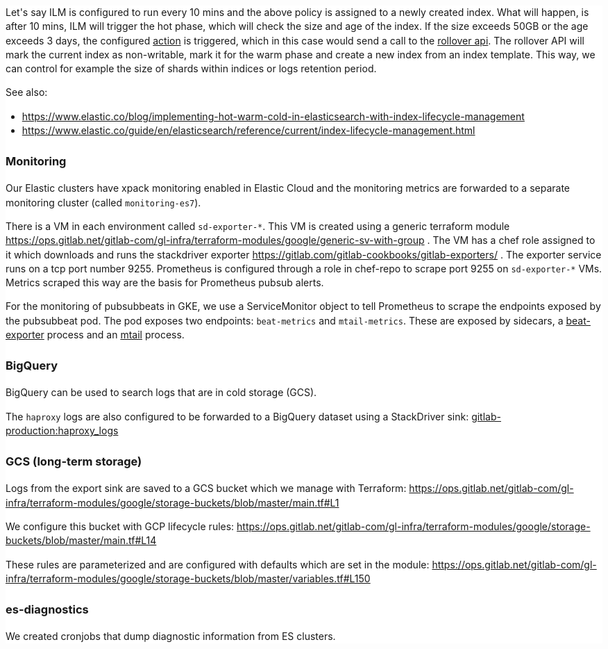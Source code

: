 Let's say ILM is configured to run every 10 mins and the above policy is assigned to a newly created index. What will happen, is after 10 mins, ILM will trigger the hot phase, which will check the size and age of the index. If the size exceeds 50GB or the age exceeds 3 days, the configured [action](https://www.elastic.co/guide/en/elasticsearch/reference/current/_actions.html) is triggered, which in this case would send a call to the [rollover api](https://www.elastic.co/guide/en/elasticsearch/reference/master/indices-rollover-index.html). The rollover API will mark the current index as non-writable, mark it for the warm phase and create a new index from an index template. This way, we can control for example the size of shards within indices or logs retention period.

See also:

* <https://www.elastic.co/blog/implementing-hot-warm-cold-in-elasticsearch-with-index-lifecycle-management>
* <https://www.elastic.co/guide/en/elasticsearch/reference/current/index-lifecycle-management.html>

### Monitoring

Our Elastic clusters have xpack monitoring enabled in Elastic Cloud and the monitoring metrics are forwarded to a separate monitoring cluster (called `monitoring-es7`).

There is a VM in each environment called `sd-exporter-*`. This VM is created using a generic terraform module <https://ops.gitlab.net/gitlab-com/gl-infra/terraform-modules/google/generic-sv-with-group> . The VM has a chef role assigned to it which downloads and runs the stackdriver exporter <https://gitlab.com/gitlab-cookbooks/gitlab-exporters/> . The exporter service runs on a tcp port number 9255. Prometheus is configured through a role in chef-repo to scrape port 9255 on `sd-exporter-*` VMs. Metrics scraped this way are the basis for Prometheus pubsub alerts.

For the monitoring of pubsubbeats in GKE, we use a ServiceMonitor object to tell Prometheus to scrape the endpoints exposed by the pubsubbeat pod. The pod exposes two endpoints: `beat-metrics` and `mtail-metrics`. These are exposed by sidecars, a [beat-exporter](https://github.com/trustpilot/beat-exporter) process and an [mtail](https://github.com/google/mtail) process.

### BigQuery

BigQuery can be used to search logs that are in cold storage (GCS).

The `haproxy` logs are also configured to be forwarded to a BigQuery dataset using
a StackDriver sink: [gitlab-production:haproxy_logs](https://console.cloud.google.com/bigquery?organizationId=769164969568&project=gitlab-production&p=gitlab-production&d=haproxy_logs&page=dataset)

### GCS (long-term storage)

Logs from the export sink are saved to a GCS bucket which we manage with Terraform: <https://ops.gitlab.net/gitlab-com/gl-infra/terraform-modules/google/storage-buckets/blob/master/main.tf#L1>

We configure this bucket with GCP lifecycle rules: <https://ops.gitlab.net/gitlab-com/gl-infra/terraform-modules/google/storage-buckets/blob/master/main.tf#L14>

These rules are parameterized and are configured with defaults which are set in the module: <https://ops.gitlab.net/gitlab-com/gl-infra/terraform-modules/google/storage-buckets/blob/master/variables.tf#L150>

### es-diagnostics

We created cronjobs that dump diagnostic information from ES clusters.
